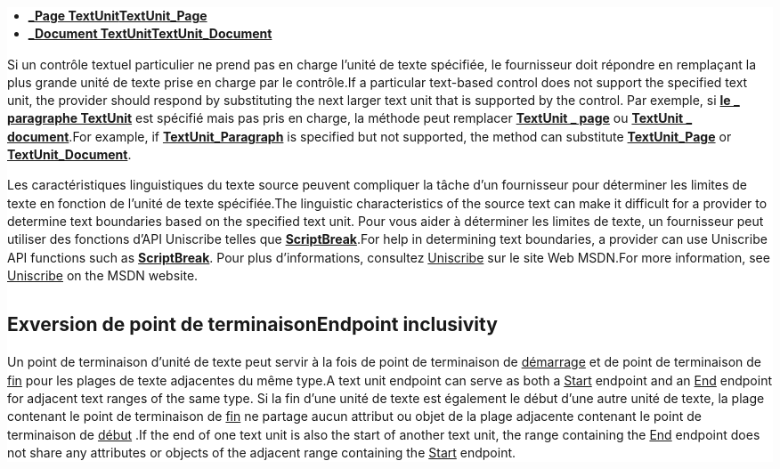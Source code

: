 -   [<span data-ttu-id="fd045-137">**\_Page TextUnit**</span><span class="sxs-lookup"><span data-stu-id="fd045-137">**TextUnit\_Page**</span></span>](/windows/desktop/api/UIAutomationCore/ne-uiautomationcore-textunit)
-   [<span data-ttu-id="fd045-138">**\_Document TextUnit**</span><span class="sxs-lookup"><span data-stu-id="fd045-138">**TextUnit\_Document**</span></span>](/windows/desktop/api/UIAutomationCore/ne-uiautomationcore-textunit)

<span data-ttu-id="fd045-139">Si un contrôle textuel particulier ne prend pas en charge l’unité de texte spécifiée, le fournisseur doit répondre en remplaçant la plus grande unité de texte prise en charge par le contrôle.</span><span class="sxs-lookup"><span data-stu-id="fd045-139">If a particular text-based control does not support the specified text unit, the provider should respond by substituting the next larger text unit that is supported by the control.</span></span> <span data-ttu-id="fd045-140">Par exemple, si [**le \_ paragraphe TextUnit**](/windows/desktop/api/UIAutomationCore/ne-uiautomationcore-textunit) est spécifié mais pas pris en charge, la méthode peut remplacer [**TextUnit \_ page**](/windows/desktop/api/UIAutomationCore/ne-uiautomationcore-textunit) ou [**TextUnit \_ document**](/windows/desktop/api/UIAutomationCore/ne-uiautomationcore-textunit).</span><span class="sxs-lookup"><span data-stu-id="fd045-140">For example, if [**TextUnit\_Paragraph**](/windows/desktop/api/UIAutomationCore/ne-uiautomationcore-textunit) is specified but not supported, the method can substitute [**TextUnit\_Page**](/windows/desktop/api/UIAutomationCore/ne-uiautomationcore-textunit) or [**TextUnit\_Document**](/windows/desktop/api/UIAutomationCore/ne-uiautomationcore-textunit).</span></span>

<span data-ttu-id="fd045-141">Les caractéristiques linguistiques du texte source peuvent compliquer la tâche d’un fournisseur pour déterminer les limites de texte en fonction de l’unité de texte spécifiée.</span><span class="sxs-lookup"><span data-stu-id="fd045-141">The linguistic characteristics of the source text can make it difficult for a provider to determine text boundaries based on the specified text unit.</span></span> <span data-ttu-id="fd045-142">Pour vous aider à déterminer les limites de texte, un fournisseur peut utiliser des fonctions d’API Uniscribe telles que [**ScriptBreak**](/windows/desktop/api/usp10/nf-usp10-scriptbreak).</span><span class="sxs-lookup"><span data-stu-id="fd045-142">For help in determining text boundaries, a provider can use Uniscribe API functions such as [**ScriptBreak**](/windows/desktop/api/usp10/nf-usp10-scriptbreak).</span></span> <span data-ttu-id="fd045-143">Pour plus d’informations, consultez [Uniscribe](/windows/desktop/Intl/uniscribe) sur le site Web MSDN.</span><span class="sxs-lookup"><span data-stu-id="fd045-143">For more information, see [Uniscribe](/windows/desktop/Intl/uniscribe) on the MSDN website.</span></span>

## <a name="endpoint-inclusivity"></a><span data-ttu-id="fd045-144">Exversion de point de terminaison</span><span class="sxs-lookup"><span data-stu-id="fd045-144">Endpoint inclusivity</span></span>

<span data-ttu-id="fd045-145">Un point de terminaison d’unité de texte peut servir à la fois de point de terminaison de [démarrage](/windows/desktop/api/uiautomationcore/ne-uiautomationcore-textpatternrangeendpoint) et de point de terminaison de [fin](/windows/desktop/api/uiautomationcore/ne-uiautomationcore-textpatternrangeendpoint) pour les plages de texte adjacentes du même type.</span><span class="sxs-lookup"><span data-stu-id="fd045-145">A text unit endpoint can serve as both a [Start](/windows/desktop/api/uiautomationcore/ne-uiautomationcore-textpatternrangeendpoint) endpoint and an [End](/windows/desktop/api/uiautomationcore/ne-uiautomationcore-textpatternrangeendpoint) endpoint for adjacent text ranges of the same type.</span></span> <span data-ttu-id="fd045-146">Si la fin d’une unité de texte est également le début d’une autre unité de texte, la plage contenant le point de terminaison de [fin](/windows/desktop/api/uiautomationcore/ne-uiautomationcore-textpatternrangeendpoint) ne partage aucun attribut ou objet de la plage adjacente contenant le point de terminaison de [début](/windows/desktop/api/uiautomationcore/ne-uiautomationcore-textpatternrangeendpoint) .</span><span class="sxs-lookup"><span data-stu-id="fd045-146">If the end of one text unit is also the start of another text unit, the range containing the [End](/windows/desktop/api/uiautomationcore/ne-uiautomationcore-textpatternrangeendpoint) endpoint does not share any attributes or objects of the adjacent range containing the [Start](/windows/desktop/api/uiautomationcore/ne-uiautomationcore-textpatternrangeendpoint) endpoint.</span></span>
